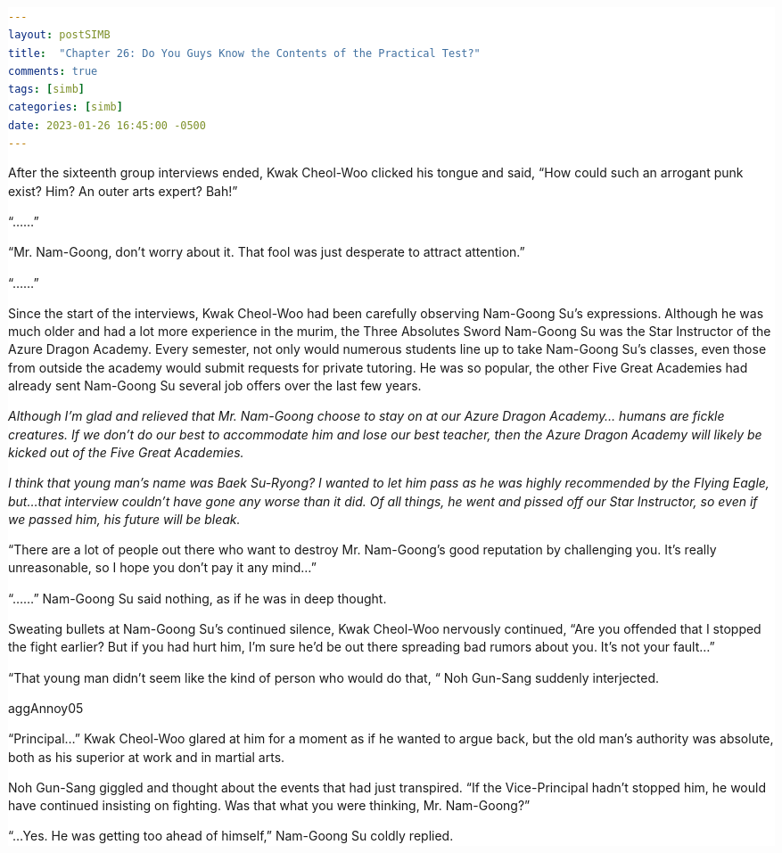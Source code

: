 ```yaml
---
layout: postSIMB
title:  "Chapter 26: Do You Guys Know the Contents of the Practical Test?"
comments: true
tags: [simb]
categories: [simb]
date: 2023-01-26 16:45:00 -0500
---
```


After the sixteenth group interviews ended, Kwak Cheol-Woo clicked his tongue and said, “How could such an arrogant punk exist? Him? An outer arts expert? Bah!”

“……”

“Mr. Nam-Goong, don’t worry about it. That fool was just desperate to attract attention.”

“……”

Since the start of the interviews, Kwak Cheol-Woo had been carefully observing Nam-Goong Su’s expressions. Although he was much older and had a lot more experience in the murim, the Three Absolutes Sword Nam-Goong Su was the Star Instructor of the Azure Dragon Academy. Every semester, not only would numerous students line up to take Nam-Goong Su’s classes, even those from outside the academy would submit requests for private tutoring. He was so popular, the other Five Great Academies had already sent Nam-Goong Su several job offers over the last few years.

*Although I’m glad and relieved that Mr. Nam-Goong choose to stay on at our Azure Dragon Academy… humans are fickle creatures. If we don’t do our best to accommodate him and lose our best teacher, then the Azure Dragon Academy will likely be kicked out of the Five Great Academies.*

*I think that young man’s name was Baek Su-Ryong? I wanted to let him pass as he was highly recommended by the Flying Eagle, but…that interview couldn’t have gone any worse than it did. Of all things, he went and pissed off our Star Instructor, so even if we passed him, his future will be bleak.*

“There are a lot of people out there who want to destroy Mr. Nam-Goong’s good reputation by challenging you. It’s really unreasonable, so I hope you don’t pay it any mind…”

“……” Nam-Goong Su said nothing, as if he was in deep thought.

Sweating bullets at Nam-Goong Su’s continued silence, Kwak Cheol-Woo nervously continued, “Are you offended that I stopped the fight earlier? But if you had hurt him, I’m sure he’d be out there spreading bad rumors about you. It’s not your fault…”

“That young man didn’t seem like the kind of person who would do that, “ Noh Gun-Sang suddenly interjected.

aggAnnoy05

“Principal…” Kwak Cheol-Woo glared at him for a moment as if he wanted to argue back, but the old man’s authority was absolute, both as his superior at work and in martial arts.

Noh Gun-Sang giggled and thought about the events that had just transpired. “If the Vice-Principal hadn’t stopped him, he would have continued insisting on fighting. Was that what you were thinking, Mr. Nam-Goong?”

“…Yes. He was getting too ahead of himself,” Nam-Goong Su coldly replied.


[^1]: White Dragon Academy (白龍學館, Baek Ryong Hak Kwan): Baek Su-Ryong is written with the hanja characters 白秀龍, meaning “White Beautiful/Excellent Dragon”. He removed the middle character to form the name: White Dragon.